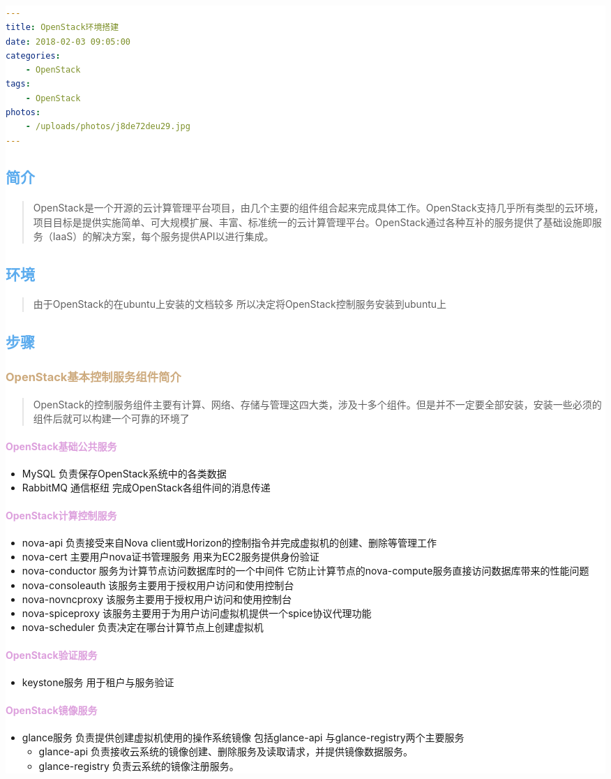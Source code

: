 ```yaml
---
title: OpenStack环境搭建
date: 2018-02-03 09:05:00
categories: 
    - OpenStack
tags:
    - OpenStack
photos:
    - /uploads/photos/j8de72deu29.jpg
---
```


## <font color='#5CACEE'>简介</font>
>OpenStack是一个开源的云计算管理平台项目，由几个主要的组件组合起来完成具体工作。OpenStack支持几乎所有类型的云环境，项目目标是提供实施简单、可大规模扩展、丰富、标准统一的云计算管理平台。OpenStack通过各种互补的服务提供了基础设施即服务（IaaS）的解决方案，每个服务提供API以进行集成。



	
## <font color='#5CACEE'>环境</font>
> 由于OpenStack的在ubuntu上安装的文档较多 所以决定将OpenStack控制服务安装到ubuntu上


## <font color='#5CACEE'>步骤</font>

### <font color='#CDAA7D'>OpenStack基本控制服务组件简介</font>
> OpenStack的控制服务组件主要有计算、网络、存储与管理这四大类，涉及十多个组件。但是并不一定要全部安装，安装一些必须的组件后就可以构建一个可靠的环境了

#### <font color='#DDA0DD'>OpenStack基础公共服务</font>

* MySQL 负责保存OpenStack系统中的各类数据
* RabbitMQ 通信枢纽 完成OpenStack各组件间的消息传递

#### <font color='#DDA0DD'>OpenStack计算控制服务</font>

* nova-api 负责接受来自Nova client或Horizon的控制指令并完成虚拟机的创建、删除等管理工作
* nova-cert 主要用户nova证书管理服务 用来为EC2服务提供身份验证
* nova-conductor 服务为计算节点访问数据库时的一个中间件 它防止计算节点的nova-compute服务直接访问数据库带来的性能问题
* nova-consoleauth 该服务主要用于授权用户访问和使用控制台
* nova-novncproxy 该服务主要用于授权用户访问和使用控制台
* nova-spiceproxy 该服务主要用于为用户访问虚拟机提供一个spice协议代理功能
* nova-scheduler 负责决定在哪台计算节点上创建虚拟机

#### <font color='#DDA0DD'>OpenStack验证服务</font>

* keystone服务 用于租户与服务验证

#### <font color='#DDA0DD'>OpenStack镜像服务</font>

* glance服务 负责提供创建虚拟机使用的操作系统镜像 包括glance-api 与glance-registry两个主要服务
    * glance-api 负责接收云系统的镜像创建、删除服务及读取请求，并提供镜像数据服务。
    * glance-registry 负责云系统的镜像注册服务。
